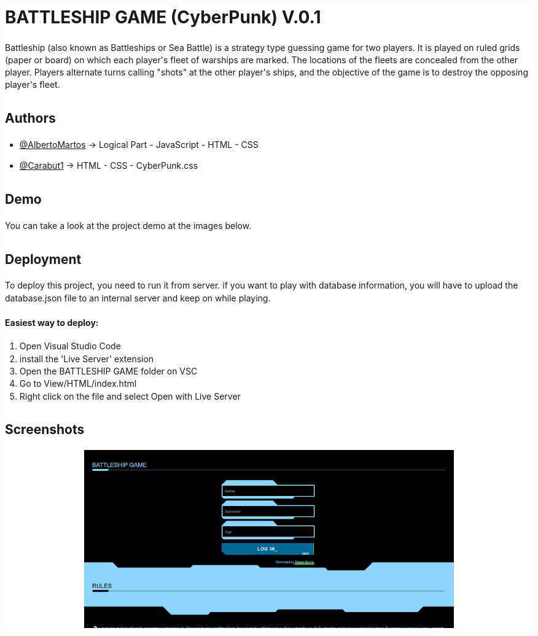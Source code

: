 
# BATTLESHIP GAME (CyberPunk) V.0.1

Battleship (also known as Battleships or Sea Battle) is a strategy type guessing game for two players. It is played on ruled grids (paper or board) on which each player's fleet of warships are marked. The locations of the fleets are concealed from the other player. Players alternate turns calling "shots" at the other player's ships, and the objective of the game is to destroy the opposing player's fleet.


## Authors

- [@AlbertoMartos](https://www.github.com/albertomartos) -> Logical Part - JavaScript - HTML - CSS

- [@Carabut1](https://github.com/carabut1) -> HTML - CSS - CyberPunk.css

## Demo

You can take a look at the project demo at the images below.


## Deployment

To deploy this project, you need to run it from server. if you want to play with database information, you will have to upload the database.json file to an internal server and 
keep on while playing.

#### Easiest way to deploy:

1. Open Visual Studio Code 
2. install the 'Live Server' extension 
3. Open the BATTLESHIP GAME folder on VSC 
4. Go to View/HTML/index.html
5. Right click on the file and select Open with Live Server




## Screenshots
<p align="center">
    <img src="./assets/readme1.png" style=" width:70%;" >
</p>
<p align="center">